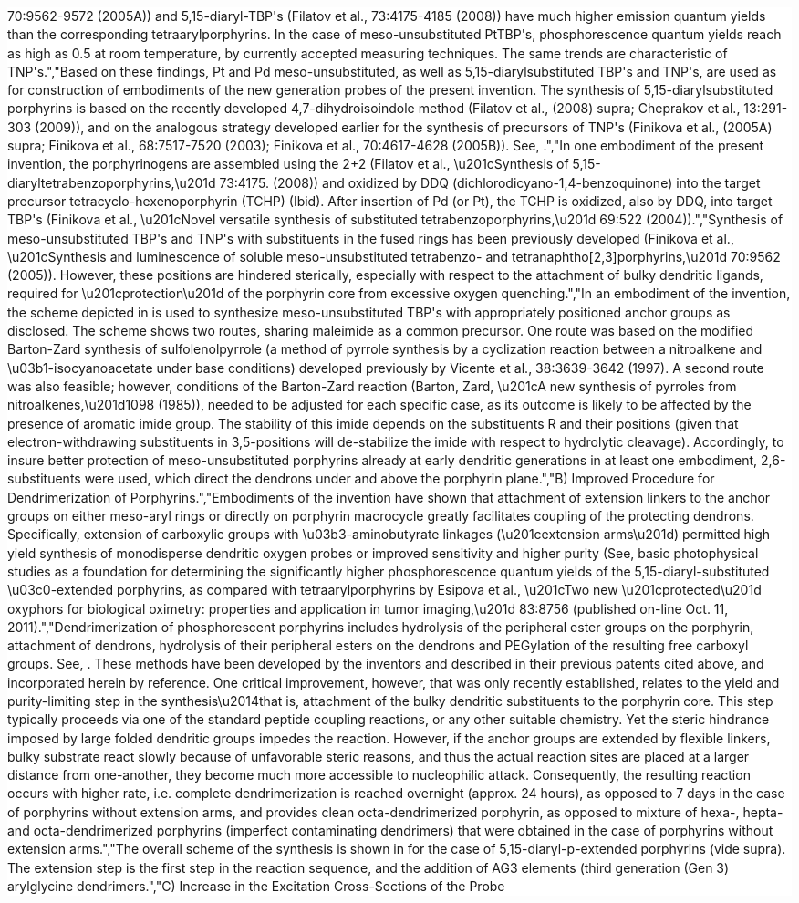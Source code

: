 70:9562-9572 (2005A)) and 5,15-diaryl-TBP's (Filatov et al., 73:4175-4185 (2008)) have much higher emission quantum yields than the corresponding tetraarylporphyrins. In the case of meso-unsubstituted PtTBP's, phosphorescence quantum yields reach as high as 0.5 at room temperature, by currently accepted measuring techniques. The same trends are characteristic of TNP's.","Based on these findings, Pt and Pd meso-unsubstituted, as well as 5,15-diarylsubstituted TBP's and TNP's, are used as for construction of embodiments of the new generation probes of the present invention. The synthesis of 5,15-diarylsubstituted porphyrins is based on the recently developed 4,7-dihydroisoindole method (Filatov et al., (2008) supra; Cheprakov et al., 13:291-303 (2009)), and on the analogous strategy developed earlier for the synthesis of precursors of TNP's (Finikova et al., (2005A) supra; Finikova et al., 68:7517-7520 (2003); Finikova et al., 70:4617-4628 (2005B)). See, .","In one embodiment of the present invention, the porphyrinogens are assembled using the 2+2 (Filatov et al., \u201cSynthesis of 5,15-diaryltetrabenzoporphyrins,\u201d 73:4175. (2008)) and oxidized by DDQ (dichlorodicyano-1,4-benzoquinone) into the target precursor tetracyclo-hexenoporphyrin (TCHP) (Ibid). After insertion of Pd (or Pt), the TCHP is oxidized, also by DDQ, into target TBP's (Finikova et al., \u201cNovel versatile synthesis of substituted tetrabenzoporphyrins,\u201d 69:522 (2004)).","Synthesis of meso-unsubstituted TBP's and TNP's with substituents in the fused rings has been previously developed (Finikova et al., \u201cSynthesis and luminescence of soluble meso-unsubstituted tetrabenzo- and tetranaphtho[2,3]porphyrins,\u201d 70:9562 (2005)). However, these positions are hindered sterically, especially with respect to the attachment of bulky dendritic ligands, required for \u201cprotection\u201d of the porphyrin core from excessive oxygen quenching.","In an embodiment of the invention, the scheme depicted in  is used to synthesize meso-unsubstituted TBP's with appropriately positioned anchor groups as disclosed. The scheme shows two routes, sharing maleimide as a common precursor. One route was based on the modified Barton-Zard synthesis of sulfolenolpyrrole (a method of pyrrole synthesis by a cyclization reaction between a nitroalkene and \u03b1-isocyanoacetate under base conditions) developed previously by Vicente et al., 38:3639-3642 (1997). A second route was also feasible; however, conditions of the Barton-Zard reaction (Barton, Zard, \u201cA new synthesis of pyrroles from nitroalkenes,\u201d1098 (1985)), needed to be adjusted for each specific case, as its outcome is likely to be affected by the presence of aromatic imide group. The stability of this imide depends on the substituents R and their positions (given that electron-withdrawing substituents in 3,5-positions will de-stabilize the imide with respect to hydrolytic cleavage). Accordingly, to insure better protection of meso-unsubstituted porphyrins already at early dendritic generations in at least one embodiment, 2,6-substituents were used, which direct the dendrons under and above the porphyrin plane.","B) Improved Procedure for Dendrimerization of Porphyrins.","Embodiments of the invention have shown that attachment of extension linkers to the anchor groups on either meso-aryl rings or directly on porphyrin macrocycle greatly facilitates coupling of the protecting dendrons. Specifically, extension of carboxylic groups with \u03b3-aminobutyrate linkages (\u201cextension arms\u201d) permitted high yield synthesis of monodisperse dendritic oxygen probes or improved sensitivity and higher purity (See, basic photophysical studies as a foundation for determining the significantly higher phosphorescence quantum yields of the 5,15-diaryl-substituted \u03c0-extended porphyrins, as compared with tetraarylporphyrins by Esipova et al., \u201cTwo new \u201cprotected\u201d oxyphors for biological oximetry: properties and application in tumor imaging,\u201d 83:8756 (published on-line Oct. 11, 2011).","Dendrimerization of phosphorescent porphyrins includes hydrolysis of the peripheral ester groups on the porphyrin, attachment of dendrons, hydrolysis of their peripheral esters on the dendrons and PEGylation of the resulting free carboxyl groups. See, . These methods have been developed by the inventors and described in their previous patents cited above, and incorporated herein by reference. One critical improvement, however, that was only recently established, relates to the yield and purity-limiting step in the synthesis\u2014that is, attachment of the bulky dendritic substituents to the porphyrin core. This step typically proceeds via one of the standard peptide coupling reactions, or any other suitable chemistry. Yet the steric hindrance imposed by large folded dendritic groups impedes the reaction. However, if the anchor groups are extended by flexible linkers, bulky substrate react slowly because of unfavorable steric reasons, and thus the actual reaction sites are placed at a larger distance from one-another, they become much more accessible to nucleophilic attack. Consequently, the resulting reaction occurs with higher rate, i.e. complete dendrimerization is reached overnight (approx. 24 hours), as opposed to 7 days in the case of porphyrins without extension arms, and provides clean octa-dendrimerized porphyrin, as opposed to mixture of hexa-, hepta- and octa-dendrimerized porphyrins (imperfect contaminating dendrimers) that were obtained in the case of porphyrins without extension arms.","The overall scheme of the synthesis is shown in  for the case of 5,15-diaryl-p-extended porphyrins (vide supra). The extension step is the first step in the reaction sequence, and the addition of AG3 elements (third generation (Gen 3) arylglycine dendrimers.","C) Increase in the Excitation Cross-Sections of the Probe